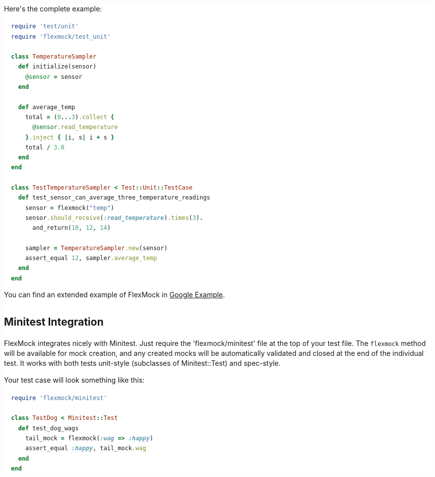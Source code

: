 Here's the complete example:

```ruby
  require 'test/unit'
  require 'flexmock/test_unit'

  class TemperatureSampler
    def initialize(sensor)
      @sensor = sensor
    end

    def average_temp
      total = (0...3).collect {
        @sensor.read_temperature
      }.inject { |i, s| i + s }
      total / 3.0
    end
  end

  class TestTemperatureSampler < Test::Unit::TestCase
    def test_sensor_can_average_three_temperature_readings
      sensor = flexmock("temp")
      sensor.should_receive(:read_temperature).times(3).
        and_return(10, 12, 14)

      sampler = TemperatureSampler.new(sensor)
      assert_equal 12, sampler.average_temp
    end
  end
```

You can find an extended example of FlexMock in
[Google Example](http://flexmock.rubyforge.org/files/doc/GoogleExample_rdoc.html
"Example").

## Minitest Integration

FlexMock integrates nicely with Minitest. Just require the
'flexmock/minitest' file at the top of your test file. The
`flexmock` method will be available for mock creation, and
any created mocks will be automatically validated and closed at the
end of the individual test. It works with both tests unit-style
(subclasses of Minitest::Test) and spec-style.

Your test case will look something like this:

```ruby
  require 'flexmock/minitest'

  class TestDog < Minitest::Test
    def test_dog_wags
      tail_mock = flexmock(:wag => :happy)
      assert_equal :happy, tail_mock.wag
    end
  end
```
